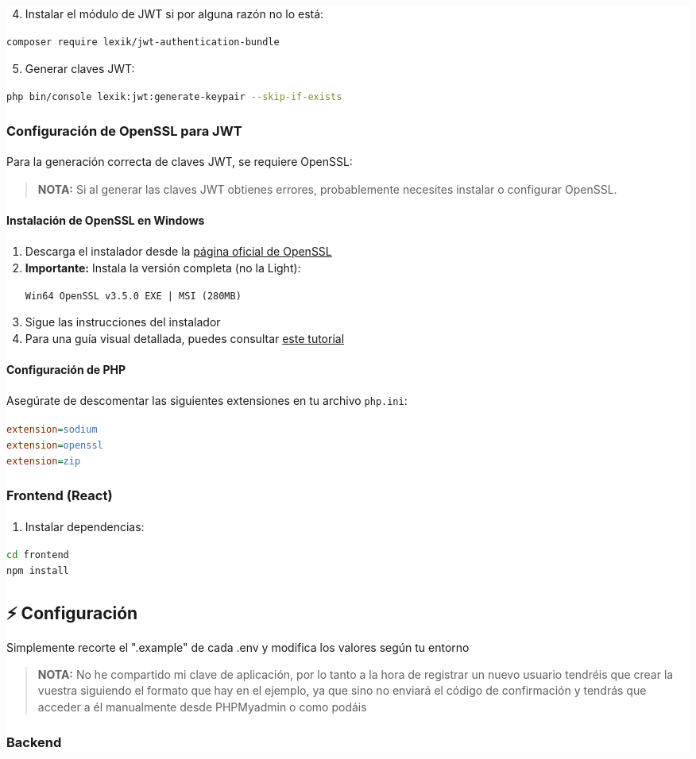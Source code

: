4. Instalar el módulo de JWT si por alguna razón no lo está:
```bash
composer require lexik/jwt-authentication-bundle
```

5. Generar claves JWT:
```bash
php bin/console lexik:jwt:generate-keypair --skip-if-exists
```

### Configuración de OpenSSL para JWT

Para la generación correcta de claves JWT, se requiere OpenSSL:

> **NOTA:** Si al generar las claves JWT obtienes errores, probablemente necesites instalar o configurar OpenSSL.

#### Instalación de OpenSSL en Windows

1. Descarga el instalador desde la [página oficial de OpenSSL](https://slproweb.com/products/Win32OpenSSL.html)
2. **Importante:** Instala la versión completa (no la Light):
   ```
   Win64 OpenSSL v3.5.0 EXE | MSI (280MB)
   ```
3. Sigue las instrucciones del instalador
4. Para una guía visual detallada, puedes consultar [este tutorial](https://www.ssldragon.com/es/how-to/openssl/install-opnessl-windows/)

#### Configuración de PHP

Asegúrate de descomentar las siguientes extensiones en tu archivo `php.ini`:

```ini
extension=sodium
extension=openssl
extension=zip
```

### Frontend (React)

1. Instalar dependencias:
```bash
cd frontend
npm install
```

## ⚡ Configuración

Simplemente recorte el ".example" de cada .env y modifica los valores según tu entorno

> **NOTA:** No he compartido mi clave de aplicación, por lo tanto
a la hora de registrar un nuevo usuario tendréis que crear la vuestra
siguiendo el formato que hay en el ejemplo, ya que sino no enviará el
código de confirmación y tendrás que acceder a él manualmente desde PHPMyadmin o como podáis

### Backend
